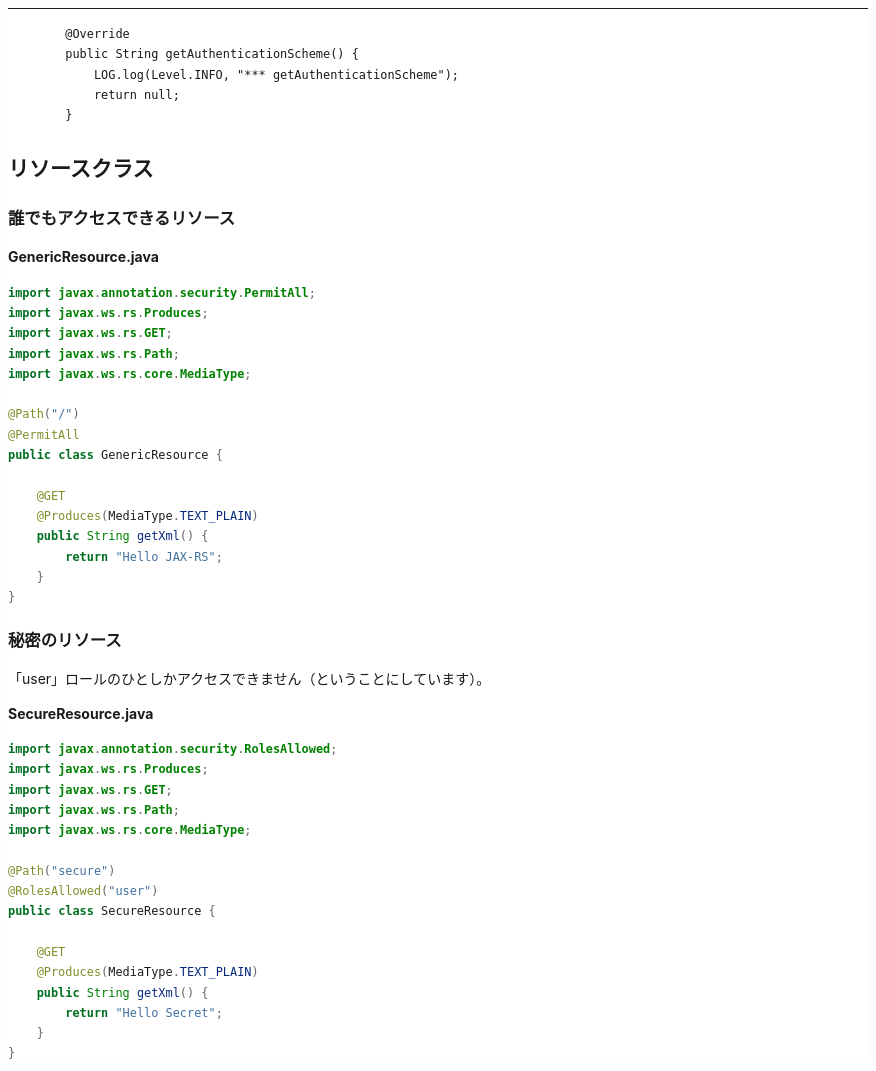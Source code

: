 ****  
```java:
        @Override
        public String getAuthenticationScheme() {
            LOG.log(Level.INFO, "*** getAuthenticationScheme");
            return null;
        }
```  
  
## リソースクラス  
  
### 誰でもアクセスできるリソース  
  
**GenericResource.java**  
```java:GenericResource.java
import javax.annotation.security.PermitAll;
import javax.ws.rs.Produces;
import javax.ws.rs.GET;
import javax.ws.rs.Path;
import javax.ws.rs.core.MediaType;

@Path("/")
@PermitAll
public class GenericResource {

    @GET
    @Produces(MediaType.TEXT_PLAIN)
    public String getXml() {
        return "Hello JAX-RS";
    }
}
```  
  
### 秘密のリソース  
  
「user」ロールのひとしかアクセスできません（ということにしています）。  
  
**SecureResource.java**  
```java:SecureResource.java
import javax.annotation.security.RolesAllowed;
import javax.ws.rs.Produces;
import javax.ws.rs.GET;
import javax.ws.rs.Path;
import javax.ws.rs.core.MediaType;

@Path("secure")
@RolesAllowed("user")
public class SecureResource {

    @GET
    @Produces(MediaType.TEXT_PLAIN)
    public String getXml() {
        return "Hello Secret";
    }
}
```  
  